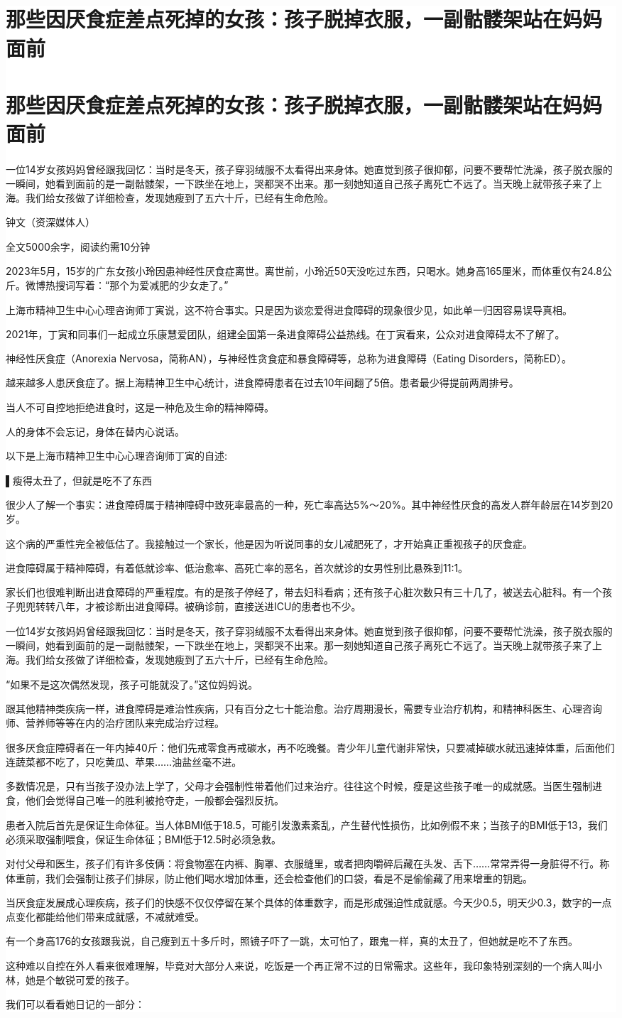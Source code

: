 # 那些因厌食症差点死掉的女孩：孩子脱掉衣服，一副骷髅架站在妈妈面前

# 那些因厌食症差点死掉的女孩：孩子脱掉衣服，一副骷髅架站在妈妈面前

一位14岁女孩妈妈曾经跟我回忆：当时是冬天，孩子穿羽绒服不太看得出来身体。她直觉到孩子很抑郁，问要不要帮忙洗澡，孩子脱衣服的一瞬间，她看到面前的是一副骷髅架，一下跌坐在地上，哭都哭不出来。那一刻她知道自己孩子离死亡不远了。当天晚上就带孩子来了上海。我们给女孩做了详细检查，发现她瘦到了五六十斤，已经有生命危险。

钟文（资深媒体人）

​全文5000余字，阅读约需10分钟

2023年5月，15岁的广东女孩小玲因患神经性厌食症离世。离世前，小玲近50天没吃过东西，只喝水。她身高165厘米，而体重仅有24.8公斤。微博热搜词写着：“那个为爱减肥的少女走了。”

上海市精神卫生中心心理咨询师丁寅说，这不符合事实。只是因为谈恋爱得进食障碍的现象很少见，如此单一归因容易误导真相。

2021年，丁寅和同事们一起成立乐康慧爱团队，组建全国第一条进食障碍公益热线。在丁寅看来，公众对进食障碍太不了解了。

神经性厌食症（Anorexia Nervosa，简称AN），与神经性贪食症和暴食障碍等，总称为进食障碍（Eating Disorders，简称ED）。

越来越多人患厌食症了。据上海精神卫生中心统计，进食障碍患者在过去10年间翻了5倍。患者最少得提前两周排号。

当人不可自控地拒绝进食时，这是一种危及生命的精神障碍。

人的身体不会忘记，身体在替内心说话。

以下是上海市精神卫生中心心理咨询师丁寅的自述:

▌瘦得太丑了，但就是吃不了东西

很少人了解一个事实：进食障碍属于精神障碍中致死率最高的一种，死亡率高达5%～20%。其中神经性厌食的高发人群年龄层在14岁到20岁。

这个病的严重性完全被低估了。我接触过一个家长，他是因为听说同事的女儿减肥死了，才开始真正重视孩子的厌食症。

进食障碍属于精神障碍，有着低就诊率、低治愈率、高死亡率的恶名，首次就诊的女男性别比悬殊到11:1。

家长们也很难判断出进食障碍的严重程度。有的是孩子停经了，带去妇科看病；还有孩子心脏次数只有三十几了，被送去心脏科。有一个孩子兜兜转转八年，才被诊断出进食障碍。被确诊前，直接送进ICU的患者也不少。

一位14岁女孩妈妈曾经跟我回忆：当时是冬天，孩子穿羽绒服不太看得出来身体。她直觉到孩子很抑郁，问要不要帮忙洗澡，孩子脱衣服的一瞬间，她看到面前的是一副骷髅架，一下跌坐在地上，哭都哭不出来。那一刻她知道自己孩子离死亡不远了。当天晚上就带孩子来了上海。我们给女孩做了详细检查，发现她瘦到了五六十斤，已经有生命危险。

“如果不是这次偶然发现，孩子可能就没了。”这位妈妈说。

跟其他精神类疾病一样，进食障碍是难治性疾病，只有百分之七十能治愈。治疗周期漫长，需要专业治疗机构，和精神科医生、心理咨询师、营养师等等在内的治疗团队来完成治疗过程。

很多厌食症障碍者在一年内掉40斤：他们先戒零食再戒碳水，再不吃晚餐。青少年儿童代谢非常快，只要减掉碳水就迅速掉体重，后面他们连蔬菜都不吃了，只吃黄瓜、苹果……油盐丝毫不进。

多数情况是，只有当孩子没办法上学了，父母才会强制性带着他们过来治疗。往往这个时候，瘦是这些孩子唯一的成就感。当医生强制进食，他们会觉得自己唯一的胜利被抢夺走，一般都会强烈反抗。

患者入院后首先是保证生命体征。当人体BMI低于18.5，可能引发激素紊乱，产生替代性损伤，比如例假不来；当孩子的BMI低于13，我们必须采取强制喂食，保证生命体征；BMI低于12.5时必须急救。

对付父母和医生，孩子们有许多伎俩：将食物塞在内裤、胸罩、衣服缝里，或者把肉嚼碎后藏在头发、舌下……常常弄得一身脏得不行。称体重前，我们会强制让孩子们排尿，防止他们喝水增加体重，还会检查他们的口袋，看是不是偷偷藏了用来增重的钥匙。

当厌食症发展成心理疾病，孩子们的快感不仅仅停留在某个具体的体重数字，而是形成强迫性成就感。今天少0.5，明天少0.3，数字的一点点变化都能给他们带来成就感，不减就难受。

有一个身高176的女孩跟我说，自己瘦到五十多斤时，照镜子吓了一跳，太可怕了，跟鬼一样，真的太丑了，但她就是吃不了东西。

这种难以自控在外人看来很难理解，毕竟对大部分人来说，吃饭是一个再正常不过的日常需求。这些年，我印象特别深刻的一个病人叫小林，她是个敏锐可爱的孩子。

我们可以看看她日记的一部分：
